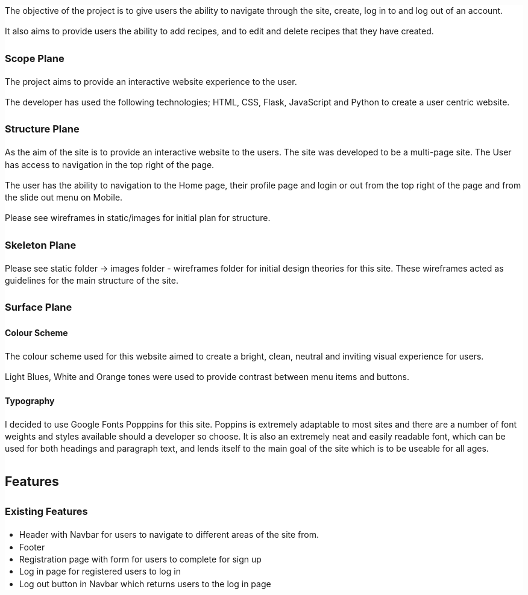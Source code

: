 The objective of the project is to give users the ability to navigate through the site, create, log in to and log out of an account. 

It also aims to provide users the ability to add recipes, and to edit and delete recipes that they have created. 

### Scope Plane 

The project aims to provide an interactive website experience to the user. 

The developer has used the following technologies; HTML, CSS, Flask, JavaScript and Python to create a user centric website. 

### Structure Plane

As the aim of the site is to provide an interactive website to the users. The site was developed to be a multi-page site. The User has access to navigation in the top right of the page.

The user has the ability to navigation to the Home page, their profile page and login or out from the top right of the page and from the slide out menu on Mobile.

Please see wireframes in static/images for initial plan for structure. 

### Skeleton Plane

Please see static folder -> images folder - wireframes folder for initial design theories for this site. These wireframes acted as guidelines for the main structure of the site.

### Surface Plane 

#### Colour Scheme 

The colour scheme used for this website aimed to create a bright, clean, neutral and inviting visual experience for users. 

Light Blues, White and Orange tones were used to provide contrast between menu items and buttons.


#### Typography 

I decided to use Google Fonts Popppins for this site. Poppins is extremely adaptable to most sites and there are a number of font weights and styles available should a developer so choose. It is also an extremely neat and easily readable font, which can be used for both headings and paragraph text, and lends itself to the main goal of the site which is to be useable for all ages. 


## Features

### Existing Features 

- Header with Navbar for users to navigate to different areas of the site from. 
- Footer 
- Registration page with form for users to complete for sign up
- Log in page for registered users to log in
- Log out button in Navbar which returns users to the log in page
